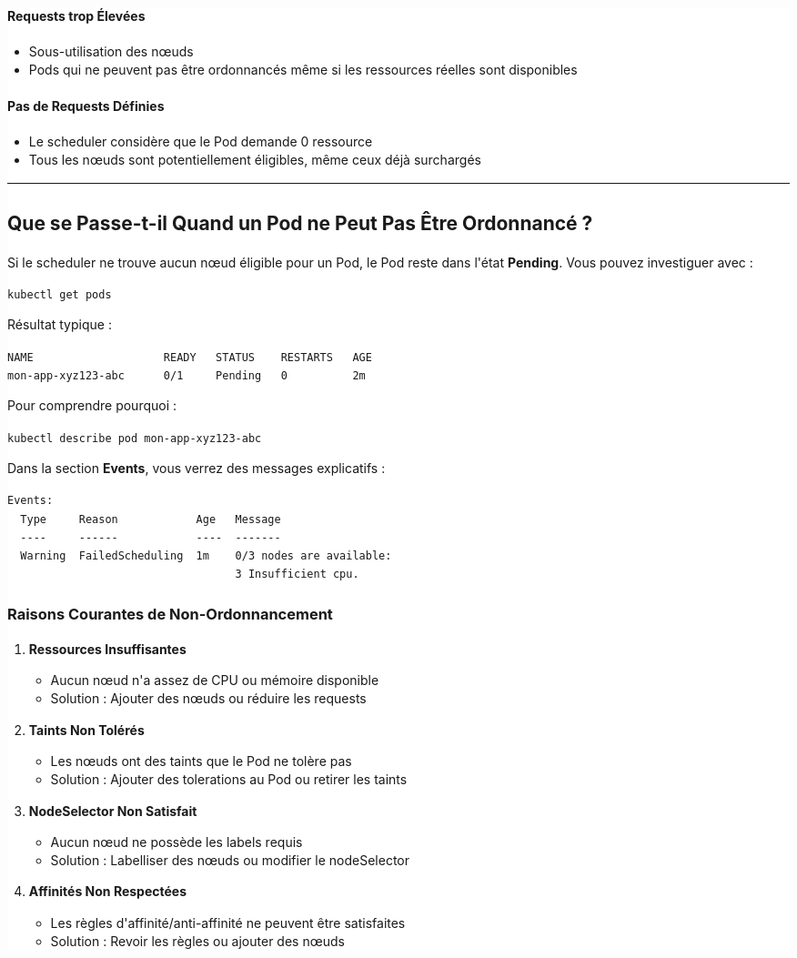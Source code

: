 #### Requests trop Élevées
- Sous-utilisation des nœuds
- Pods qui ne peuvent pas être ordonnancés même si les ressources réelles sont disponibles

#### Pas de Requests Définies
- Le scheduler considère que le Pod demande 0 ressource
- Tous les nœuds sont potentiellement éligibles, même ceux déjà surchargés

---

## Que se Passe-t-il Quand un Pod ne Peut Pas Être Ordonnancé ?

Si le scheduler ne trouve aucun nœud éligible pour un Pod, le Pod reste dans l'état **Pending**. Vous pouvez investiguer avec :

```bash
kubectl get pods
```

Résultat typique :
```
NAME                    READY   STATUS    RESTARTS   AGE
mon-app-xyz123-abc      0/1     Pending   0          2m
```

Pour comprendre pourquoi :

```bash
kubectl describe pod mon-app-xyz123-abc
```

Dans la section **Events**, vous verrez des messages explicatifs :

```
Events:
  Type     Reason            Age   Message
  ----     ------            ----  -------
  Warning  FailedScheduling  1m    0/3 nodes are available:
                                   3 Insufficient cpu.
```

### Raisons Courantes de Non-Ordonnancement

1. **Ressources Insuffisantes**
   - Aucun nœud n'a assez de CPU ou mémoire disponible
   - Solution : Ajouter des nœuds ou réduire les requests

2. **Taints Non Tolérés**
   - Les nœuds ont des taints que le Pod ne tolère pas
   - Solution : Ajouter des tolerations au Pod ou retirer les taints

3. **NodeSelector Non Satisfait**
   - Aucun nœud ne possède les labels requis
   - Solution : Labelliser des nœuds ou modifier le nodeSelector

4. **Affinités Non Respectées**
   - Les règles d'affinité/anti-affinité ne peuvent être satisfaites
   - Solution : Revoir les règles ou ajouter des nœuds
